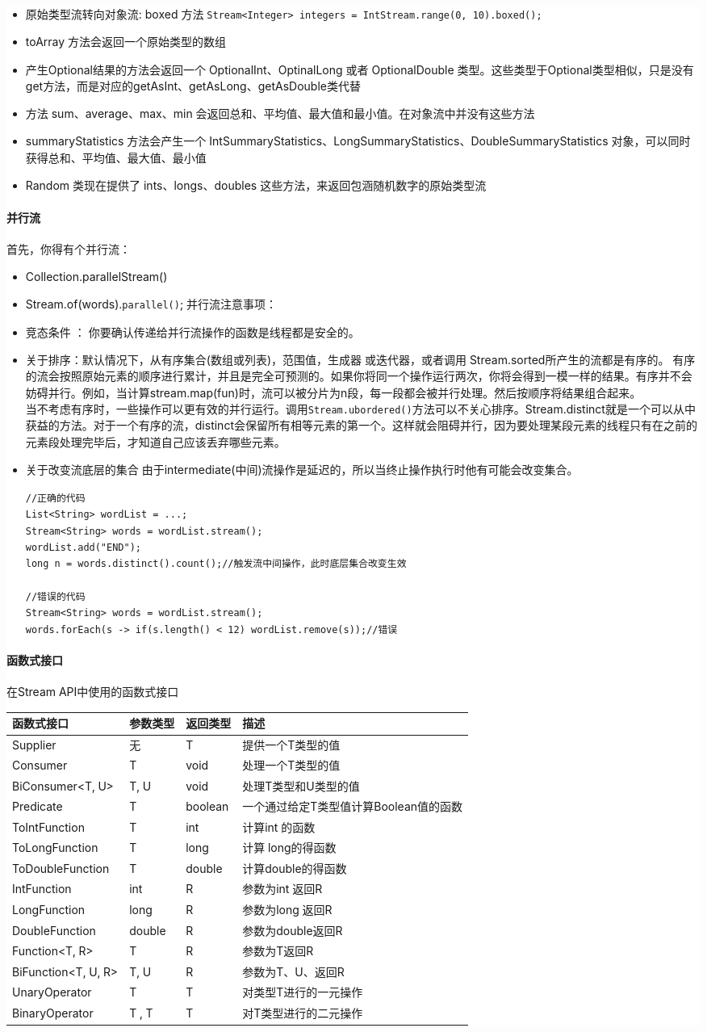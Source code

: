   * 原始类型流转向对象流: boxed 方法
    `Stream<Integer> integers = IntStream.range(0, 10).boxed();`

  * toArray 方法会返回一个原始类型的数组
  * 产生Optional结果的方法会返回一个 OptionalInt、OptinalLong 或者 OptionalDouble 类型。这些类型于Optional类型相似，只是没有get方法，而是对应的getAsInt、getAsLong、getAsDouble类代替

  * 方法 sum、average、max、min 会返回总和、平均值、最大值和最小值。在对象流中并没有这些方法
  * summaryStatistics 方法会产生一个 IntSummaryStatistics、LongSummaryStatistics、DoubleSummaryStatistics 对象，可以同时获得总和、平均值、最大值、最小值
  * Random 类现在提供了 ints、longs、doubles 这些方法，来返回包涵随机数字的原始类型流

#### 并行流
  首先，你得有个并行流：
  * Collection.parallelStream()
  * Stream.of(words).`parallel()`;
  并行流注意事项：
  * 竞态条件 ： 你要确认传递给并行流操作的函数是线程都是安全的。
  * 关于排序：默认情况下，从有序集合(数组或列表)，范围值，生成器 或迭代器，或者调用 Stream.sorted所产生的流都是有序的。
    有序的流会按照原始元素的顺序进行累计，并且是完全可预测的。如果你将同一个操作运行两次，你将会得到一模一样的结果。有序并不会妨碍并行。例如，当计算stream.map(fun)时，流可以被分片为n段，每一段都会被并行处理。然后按顺序将结果组合起来。   
    当不考虑有序时，一些操作可以更有效的并行运行。调用`Stream.ubordered()`方法可以不关心排序。Stream.distinct就是一个可以从中获益的方法。对于一个有序的流，distinct会保留所有相等元素的第一个。这样就会阻碍并行，因为要处理某段元素的线程只有在之前的元素段处理完毕后，才知道自己应该丢弃哪些元素。
  * 关于改变流底层的集合
    由于intermediate(中间)流操作是延迟的，所以当终止操作执行时他有可能会改变集合。

        //正确的代码
        List<String> wordList = ...;
        Stream<String> words = wordList.stream();
        wordList.add("END");
        long n = words.distinct().count();//触发流中间操作，此时底层集合改变生效

        //错误的代码
        Stream<String> words = wordList.stream();
        words.forEach(s -> if(s.length() < 12) wordList.remove(s));//错误

#### 函数式接口
在Stream API中使用的函数式接口

| 函数式接口 | 参数类型     |        返回类型     | 描述                |
| :------------- | :------------- |:-----------|:--------------------|
| Supplier<T>       | 无      | T         | 提供一个T类型的值|
| Consumer<T>       | T       |  void     | 处理一个T类型的值|
| BiConsumer<T, U>  | T, U    | void      | 处理T类型和U类型的值|
| Predicate<T>      | T       | boolean   | 一个通过给定T类型值计算Boolean值的函数|
|ToIntFunction<T>   | T        | int      |  计算int 的函数|
|ToLongFunction<T>  | T        | long     |  计算 long的得函数|
|ToDoubleFunction<T>| T        | double    | 计算double的得函数|
|IntFunction<R>     | int      | R         | 参数为int 返回R     |
|LongFunction<R>    | long     | R         | 参数为long 返回R|
|DoubleFunction<R>  | double   | R          | 参数为double返回R|
|Function<T, R>     | T        | R          | 参数为T返回R|
|BiFunction<T, U, R>| T, U     | R          | 参数为T、U、返回R|
|UnaryOperator<T>   | T        | T          | 对类型T进行的一元操作|
|BinaryOperator<T>  | T , T    | T          | 对T类型进行的二元操作|
